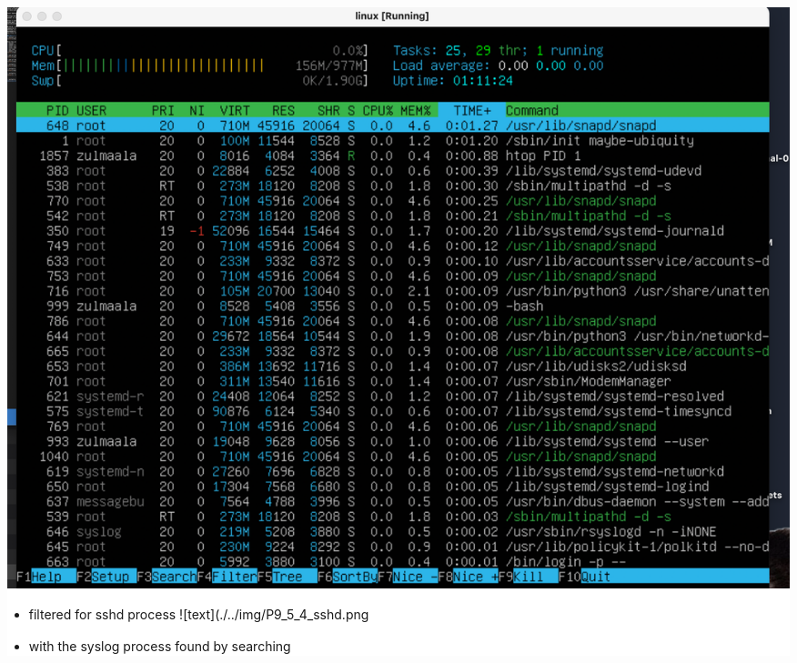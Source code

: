 ![text](./../img/P9_5_4_time.jpg)

- filtered for sshd process
![text](./../img/P9_5_4_sshd.png

- with the syslog process found by searching